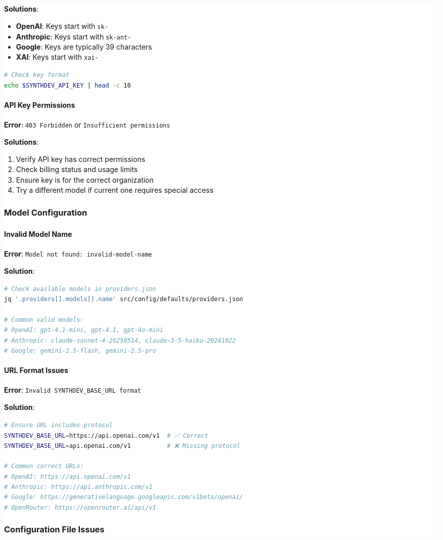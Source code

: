 **Solutions**:
- **OpenAI**: Keys start with `sk-`
- **Anthropic**: Keys start with `sk-ant-`
- **Google**: Keys are typically 39 characters
- **XAI**: Keys start with `xai-`

```bash
# Check key format
echo $SYNTHDEV_API_KEY | head -c 10
```

#### API Key Permissions
**Error**: `403 Forbidden` or `Insufficient permissions`

**Solutions**:
1. Verify API key has correct permissions
2. Check billing status and usage limits
3. Ensure key is for the correct organization
4. Try a different model if current one requires special access

### Model Configuration

#### Invalid Model Name
**Error**: `Model not found: invalid-model-name`

**Solution**:
```bash
# Check available models in providers.json
jq '.providers[].models[].name' src/config/defaults/providers.json

# Common valid models:
# OpenAI: gpt-4.1-mini, gpt-4.1, gpt-4o-mini
# Anthropic: claude-sonnet-4-20250514, claude-3-5-haiku-20241022
# Google: gemini-2.5-flash, gemini-2.5-pro
```

#### URL Format Issues
**Error**: `Invalid SYNTHDEV_BASE_URL format`

**Solution**:
```bash
# Ensure URL includes protocol
SYNTHDEV_BASE_URL=https://api.openai.com/v1  # ✅ Correct
SYNTHDEV_BASE_URL=api.openai.com/v1          # ❌ Missing protocol

# Common correct URLs:
# OpenAI: https://api.openai.com/v1
# Anthropic: https://api.anthropic.com/v1
# Google: https://generativelanguage.googleapis.com/v1beta/openai/
# OpenRouter: https://openrouter.ai/api/v1
```

### Configuration File Issues
